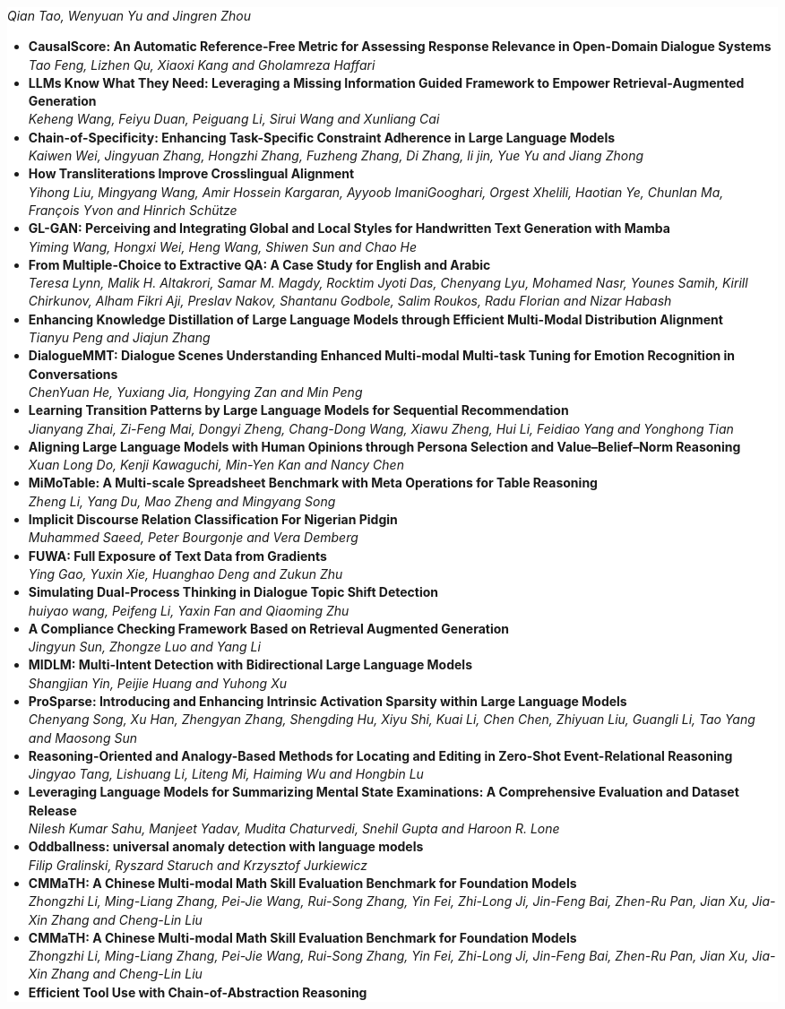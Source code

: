 *Qian Tao, Wenyuan Yu and Jingren Zhou*
- **CausalScore: An Automatic Reference-Free Metric for Assessing Response Relevance in Open-Domain Dialogue Systems**  
*Tao Feng, Lizhen Qu, Xiaoxi Kang and Gholamreza Haffari*
- **LLMs Know What They Need: Leveraging a Missing Information Guided Framework to Empower Retrieval-Augmented Generation**  
*Keheng Wang, Feiyu Duan, Peiguang Li, Sirui Wang and Xunliang Cai*
- **Chain-of-Specificity: Enhancing Task-Specific Constraint Adherence in Large Language Models**  
*Kaiwen Wei, Jingyuan Zhang, Hongzhi Zhang, Fuzheng Zhang, Di Zhang, li jin, Yue Yu and Jiang Zhong*
- **How Transliterations Improve Crosslingual Alignment**  
*Yihong Liu, Mingyang Wang, Amir Hossein Kargaran, Ayyoob ImaniGooghari, Orgest Xhelili, Haotian Ye, Chunlan Ma, François Yvon and Hinrich Schütze*
- **GL-GAN: Perceiving and Integrating Global and Local Styles for Handwritten Text Generation with Mamba**  
*Yiming Wang, Hongxi Wei, Heng Wang, Shiwen Sun and Chao He*
- **From Multiple-Choice to Extractive QA: A Case Study for English and Arabic**  
*Teresa Lynn, Malik H. Altakrori, Samar M. Magdy, Rocktim Jyoti Das, Chenyang Lyu, Mohamed Nasr, Younes Samih, Kirill Chirkunov, Alham Fikri Aji, Preslav Nakov, Shantanu Godbole, Salim Roukos, Radu Florian and Nizar Habash*
- **Enhancing Knowledge Distillation of Large Language Models through Efficient Multi-Modal Distribution Alignment**  
*Tianyu Peng and Jiajun Zhang*
- **DialogueMMT: Dialogue Scenes Understanding Enhanced Multi-modal Multi-task Tuning for Emotion Recognition in Conversations**  
*ChenYuan He, Yuxiang Jia, Hongying Zan and Min Peng*
- **Learning Transition Patterns by Large Language Models for Sequential Recommendation**  
*Jianyang Zhai, Zi-Feng Mai, Dongyi Zheng, Chang-Dong Wang, Xiawu Zheng, Hui Li, Feidiao Yang and Yonghong Tian*
- **Aligning Large Language Models with Human Opinions through Persona Selection and Value–Belief–Norm Reasoning**  
*Xuan Long Do, Kenji Kawaguchi, Min-Yen Kan and Nancy Chen*
- **MiMoTable: A Multi-scale Spreadsheet Benchmark with Meta Operations for Table Reasoning**  
*Zheng Li, Yang Du, Mao Zheng and Mingyang Song*
- **Implicit Discourse Relation Classification For Nigerian Pidgin**  
*Muhammed Saeed, Peter Bourgonje and Vera Demberg*
- **FUWA: Full Exposure of Text Data from Gradients**  
*Ying Gao, Yuxin Xie, Huanghao Deng and Zukun Zhu*
- **Simulating Dual-Process Thinking in Dialogue Topic Shift Detection**  
*huiyao wang, Peifeng Li, Yaxin Fan and Qiaoming Zhu*
- **A Compliance Checking Framework Based on Retrieval Augmented Generation**  
*Jingyun Sun, Zhongze Luo and Yang Li*
- **MIDLM: Multi-Intent Detection with Bidirectional Large Language Models**  
*Shangjian Yin, Peijie Huang and Yuhong Xu*
- **ProSparse: Introducing and Enhancing Intrinsic Activation Sparsity within Large Language Models**  
*Chenyang Song, Xu Han, Zhengyan Zhang, Shengding Hu, Xiyu Shi, Kuai Li, Chen Chen, Zhiyuan Liu, Guangli Li, Tao Yang and Maosong Sun*
- **Reasoning-Oriented and Analogy-Based Methods for Locating and Editing in Zero-Shot Event-Relational Reasoning**  
*Jingyao Tang, Lishuang Li, Liteng Mi, Haiming Wu and Hongbin Lu*
- **Leveraging Language Models for Summarizing Mental State Examinations: A Comprehensive Evaluation and Dataset Release**  
*Nilesh Kumar Sahu, Manjeet Yadav, Mudita Chaturvedi, Snehil Gupta and Haroon R. Lone*
- **Oddballness: universal anomaly detection with language models**  
*Filip Gralinski, Ryszard Staruch and Krzysztof Jurkiewicz*
- **CMMaTH: A Chinese Multi-modal Math Skill Evaluation Benchmark for Foundation Models**  
*Zhongzhi Li, Ming-Liang Zhang, Pei-Jie Wang, Rui-Song Zhang, Yin Fei, Zhi-Long Ji, Jin-Feng Bai, Zhen-Ru Pan, Jian Xu, Jia-Xin Zhang and Cheng-Lin Liu*
- **CMMaTH: A Chinese Multi-modal Math Skill Evaluation Benchmark for Foundation Models**  
*Zhongzhi Li, Ming-Liang Zhang, Pei-Jie Wang, Rui-Song Zhang, Yin Fei, Zhi-Long Ji, Jin-Feng Bai, Zhen-Ru Pan, Jian Xu, Jia-Xin Zhang and Cheng-Lin Liu*
- **Efficient Tool Use with Chain-of-Abstraction Reasoning**  